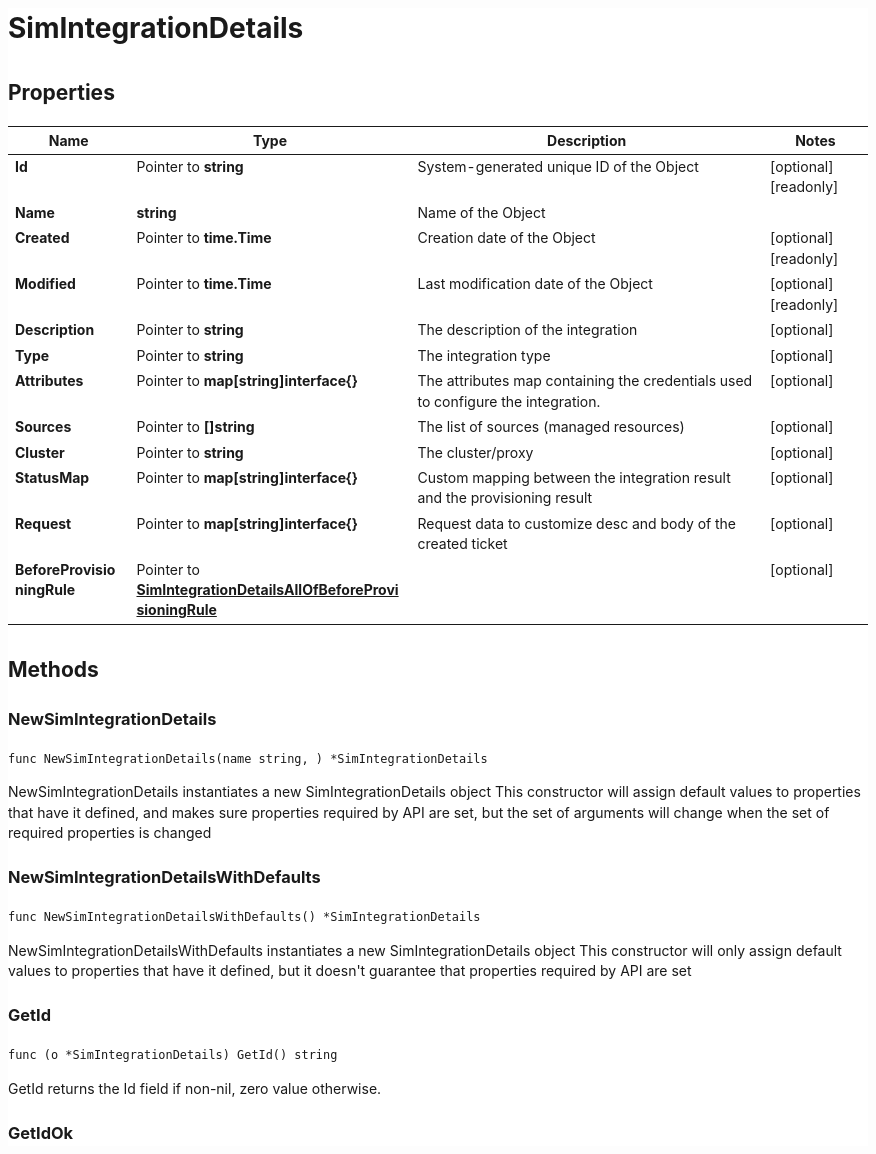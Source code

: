 # SimIntegrationDetails

## Properties

Name | Type | Description | Notes
------------ | ------------- | ------------- | -------------
**Id** | Pointer to **string** | System-generated unique ID of the Object | [optional] [readonly] 
**Name** | **string** | Name of the Object | 
**Created** | Pointer to **time.Time** | Creation date of the Object | [optional] [readonly] 
**Modified** | Pointer to **time.Time** | Last modification date of the Object | [optional] [readonly] 
**Description** | Pointer to **string** | The description of the integration | [optional] 
**Type** | Pointer to **string** | The integration type | [optional] 
**Attributes** | Pointer to **map[string]interface{}** | The attributes map containing the credentials used to configure the integration. | [optional] 
**Sources** | Pointer to **[]string** | The list of sources (managed resources) | [optional] 
**Cluster** | Pointer to **string** | The cluster/proxy | [optional] 
**StatusMap** | Pointer to **map[string]interface{}** | Custom mapping between the integration result and the provisioning result | [optional] 
**Request** | Pointer to **map[string]interface{}** | Request data to customize desc and body of the created ticket | [optional] 
**BeforeProvisioningRule** | Pointer to [**SimIntegrationDetailsAllOfBeforeProvisioningRule**](SimIntegrationDetailsAllOfBeforeProvisioningRule.md) |  | [optional] 

## Methods

### NewSimIntegrationDetails

`func NewSimIntegrationDetails(name string, ) *SimIntegrationDetails`

NewSimIntegrationDetails instantiates a new SimIntegrationDetails object
This constructor will assign default values to properties that have it defined,
and makes sure properties required by API are set, but the set of arguments
will change when the set of required properties is changed

### NewSimIntegrationDetailsWithDefaults

`func NewSimIntegrationDetailsWithDefaults() *SimIntegrationDetails`

NewSimIntegrationDetailsWithDefaults instantiates a new SimIntegrationDetails object
This constructor will only assign default values to properties that have it defined,
but it doesn't guarantee that properties required by API are set

### GetId

`func (o *SimIntegrationDetails) GetId() string`

GetId returns the Id field if non-nil, zero value otherwise.

### GetIdOk
